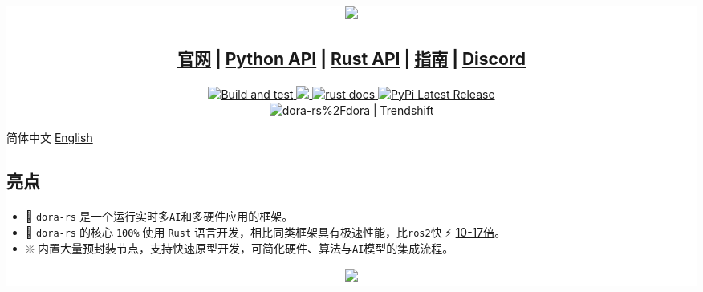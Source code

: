 #

<p align="center">
    <img src="https://raw.githubusercontent.com/dora-rs/dora/main/docs/src/logo.svg" width="400"/>
</p>

<h2 align="center">
  <a href="https://www.dora-rs.ai">官网</a>
  |
  <a href="https://dora-rs.ai/docs/guides/getting-started/conversation_py/">Python API</a>
  |
  <a href="https://docs.rs/dora-node-api/latest/dora_node_api/">Rust API</a>
  |
  <a href="https://www.dora-rs.ai/docs/guides/">指南</a>
  |
  <a href="https://discord.gg/6eMGGutkfE">Discord</a>
</h2>

<div align="center">
  <a href="https://github.com/dora-rs/dora/actions">
    <img src="https://github.com/dora-rs/dora/workflows/CI/badge.svg" alt="Build and test"/>
  </a>
  <a href="https://crates.io/crates/dora-rs">
    <img src="https://img.shields.io/crates/v/dora_node_api.svg"/>
  </a>
  <a href="https://docs.rs/dora-node-api/latest/dora_node_api/">
    <img src="https://docs.rs/dora-node-api/badge.svg" alt="rust docs"/>
  </a>
  <a href="https://pypi.org/project/dora-rs/">
    <img src="https://img.shields.io/pypi/v/dora-rs.svg" alt="PyPi Latest Release"/>
  </a>
</div>
<div align="center">
<a href="https://trendshift.io/repositories/9190" target="_blank"><img src="https://trendshift.io/api/badge/repositories/9190" alt="dora-rs%2Fdora | Trendshift" style="width: 250px; height: 55px;" width="250" height="55"/></a>
</div>

简体中文 [English](./README.md)

## 亮点

*   🚀 `dora-rs` 是一个运行实时多`AI`和多硬件应用的框架。
*   🦀 `dora-rs` 的核心 `100%` 使用 `Rust` 语言开发，相比同类框架具有极速性能，比`ros2`快 ⚡️ [10-17倍](https://github.com/dora-rs/dora-benchmark)。
*   ❇️ 内置大量预封装节点，支持快速原型开发，可简化硬件、算法与`AI`模型的集成流程。


<p align="center">
  <picture align="center">
    <source media="(prefers-color-scheme: dark)" srcset="https://raw.githubusercontent.com/dora-rs/dora/main/docs/src/bar_chart_dark.svg">
    <source media="(prefers-color-scheme: light)" srcset="https://raw.githubusercontent.com/dora-rs/dora/main/docs/src/bar_chart_light.svg">
    <img src="https://raw.githubusercontent.com/dora-rs/dora/main/docs/src/bar_chart_light.svg">
  </picture>
</p>
